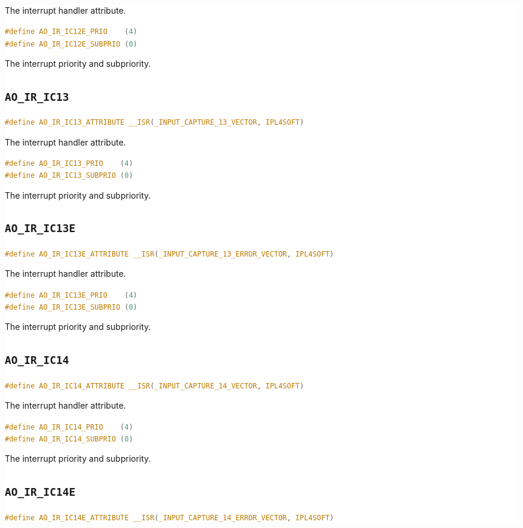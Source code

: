 The interrupt handler attribute.

```c
#define AO_IR_IC12E_PRIO    (4)
#define AO_IR_IC12E_SUBPRIO (0)
```

The interrupt priority and subpriority.

## `AO_IR_IC13`

```c
#define AO_IR_IC13_ATTRIBUTE __ISR(_INPUT_CAPTURE_13_VECTOR, IPL4SOFT)
```

The interrupt handler attribute.

```c
#define AO_IR_IC13_PRIO    (4)
#define AO_IR_IC13_SUBPRIO (0)
```

The interrupt priority and subpriority.

## `AO_IR_IC13E`

```c
#define AO_IR_IC13E_ATTRIBUTE __ISR(_INPUT_CAPTURE_13_ERROR_VECTOR, IPL4SOFT)
```

The interrupt handler attribute.

```c
#define AO_IR_IC13E_PRIO    (4)
#define AO_IR_IC13E_SUBPRIO (0)
```

The interrupt priority and subpriority.

## `AO_IR_IC14`

```c
#define AO_IR_IC14_ATTRIBUTE __ISR(_INPUT_CAPTURE_14_VECTOR, IPL4SOFT)
```

The interrupt handler attribute.

```c
#define AO_IR_IC14_PRIO    (4)
#define AO_IR_IC14_SUBPRIO (0)
```

The interrupt priority and subpriority.

## `AO_IR_IC14E`

```c
#define AO_IR_IC14E_ATTRIBUTE __ISR(_INPUT_CAPTURE_14_ERROR_VECTOR, IPL4SOFT)
```
